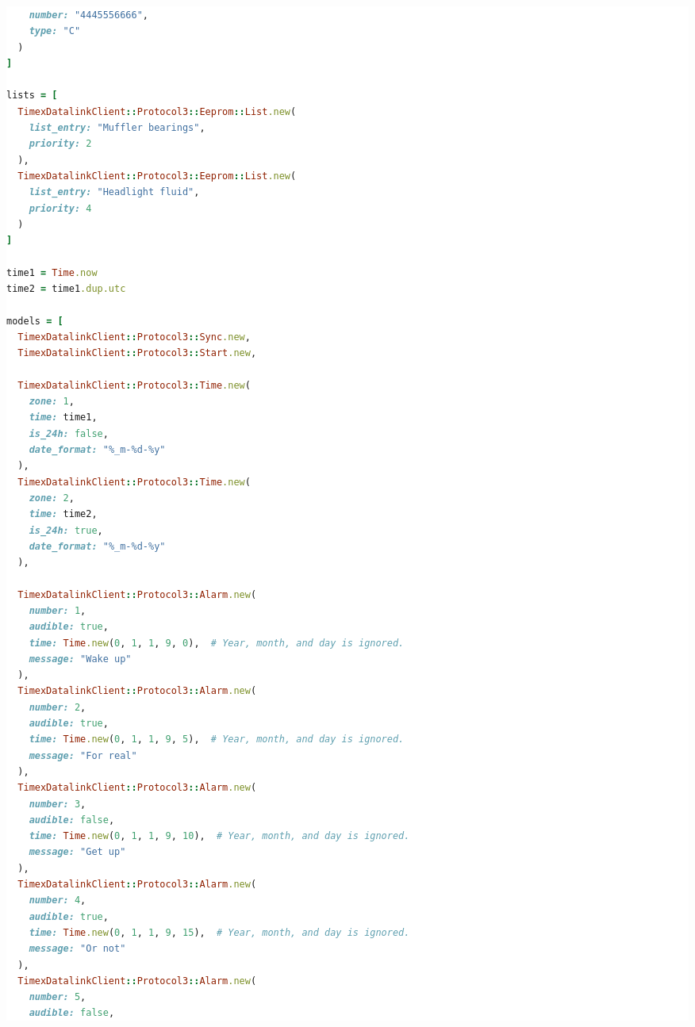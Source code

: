 ```ruby
    number: "4445556666",
    type: "C"
  )
]

lists = [
  TimexDatalinkClient::Protocol3::Eeprom::List.new(
    list_entry: "Muffler bearings",
    priority: 2
  ),
  TimexDatalinkClient::Protocol3::Eeprom::List.new(
    list_entry: "Headlight fluid",
    priority: 4
  )
]

time1 = Time.now
time2 = time1.dup.utc

models = [
  TimexDatalinkClient::Protocol3::Sync.new,
  TimexDatalinkClient::Protocol3::Start.new,

  TimexDatalinkClient::Protocol3::Time.new(
    zone: 1,
    time: time1,
    is_24h: false,
    date_format: "%_m-%d-%y"
  ),
  TimexDatalinkClient::Protocol3::Time.new(
    zone: 2,
    time: time2,
    is_24h: true,
    date_format: "%_m-%d-%y"
  ),

  TimexDatalinkClient::Protocol3::Alarm.new(
    number: 1,
    audible: true,
    time: Time.new(0, 1, 1, 9, 0),  # Year, month, and day is ignored.
    message: "Wake up"
  ),
  TimexDatalinkClient::Protocol3::Alarm.new(
    number: 2,
    audible: true,
    time: Time.new(0, 1, 1, 9, 5),  # Year, month, and day is ignored.
    message: "For real"
  ),
  TimexDatalinkClient::Protocol3::Alarm.new(
    number: 3,
    audible: false,
    time: Time.new(0, 1, 1, 9, 10),  # Year, month, and day is ignored.
    message: "Get up"
  ),
  TimexDatalinkClient::Protocol3::Alarm.new(
    number: 4,
    audible: true,
    time: Time.new(0, 1, 1, 9, 15),  # Year, month, and day is ignored.
    message: "Or not"
  ),
  TimexDatalinkClient::Protocol3::Alarm.new(
    number: 5,
    audible: false,
```